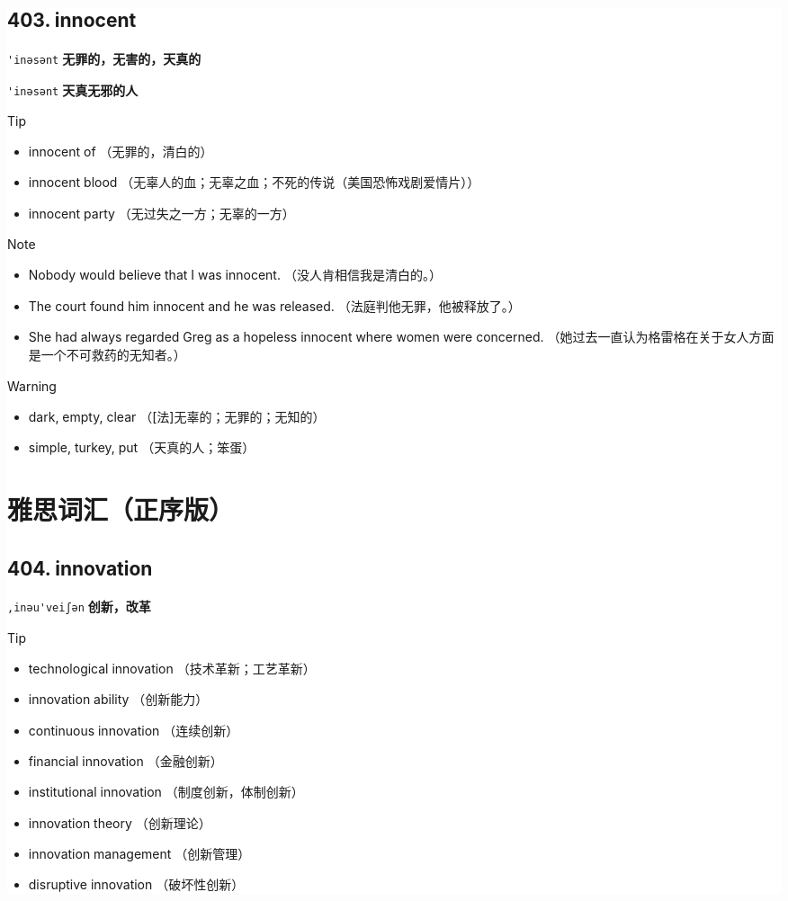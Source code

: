 ## 403. innocent

`'inəsənt`  **无罪的，无害的，天真的**

`'inəsənt`  **天真无邪的人**

> [!TIP]
>
> - innocent of （无罪的，清白的）
>
> - innocent blood （无辜人的血；无辜之血；不死的传说（美国恐怖戏剧爱情片））
>
> - innocent party （无过失之一方；无辜的一方）
>

> [!NOTE]
>
> - Nobody would believe that I was innocent. （没人肯相信我是清白的。）
>
> - The court found him innocent and he was released. （法庭判他无罪，他被释放了。）
>
> - She had always regarded Greg as a hopeless innocent where women were concerned. （她过去一直认为格雷格在关于女人方面是一个不可救药的无知者。）
>

> [!WARNING]
>
> - dark, empty, clear （[法]无辜的；无罪的；无知的）
>
> - simple, turkey, put （天真的人；笨蛋）
>

# 雅思词汇（正序版）

## 404. innovation

`,inəu'veiʃən`  **创新，改革**

> [!TIP]
>
> - technological innovation （技术革新；工艺革新）
>
> - innovation ability （创新能力）
>
> - continuous innovation （连续创新）
>
> - financial innovation （金融创新）
>
> - institutional innovation （制度创新，体制创新）
>
> - innovation theory （创新理论）
>
> - innovation management （创新管理）
>
> - disruptive innovation （破坏性创新）
>
